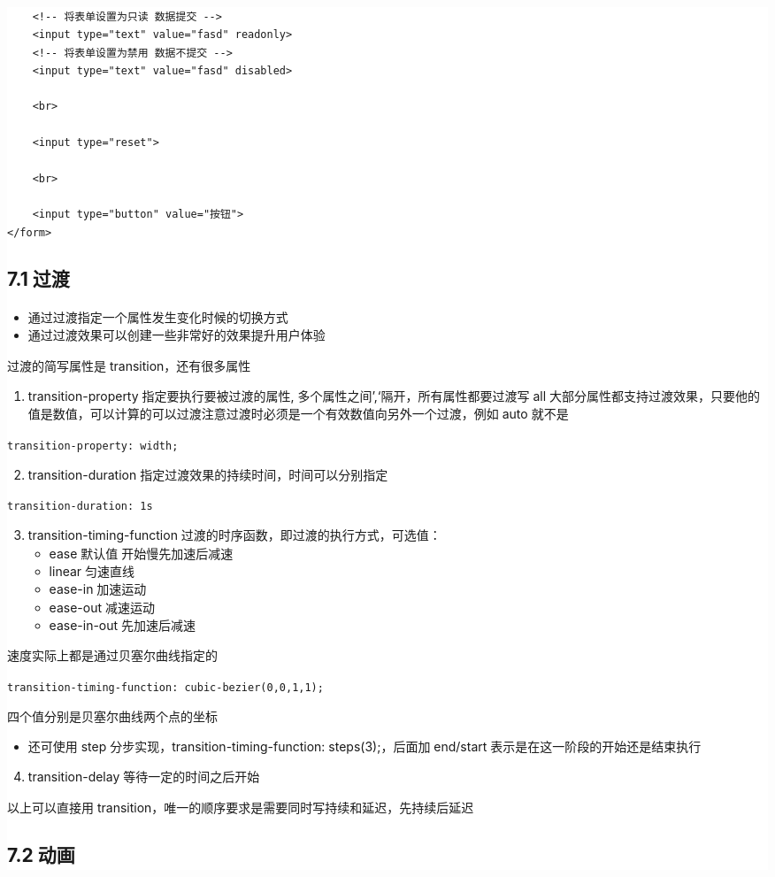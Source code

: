 ```
    <!-- 将表单设置为只读 数据提交 -->
    <input type="text" value="fasd" readonly>
    <!-- 将表单设置为禁用 数据不提交 -->
    <input type="text" value="fasd" disabled>

    <br>
    
    <input type="reset">

    <br>
    
    <input type="button" value="按钮">
</form>
```

7.1 过渡
------

*   通过过渡指定一个属性发生变化时候的切换方式
*   通过过渡效果可以创建一些非常好的效果提升用户体验

过渡的简写属性是 transition，还有很多属性

1.  transition-property 指定要执行要被过渡的属性, 多个属性之间’,‘隔开，所有属性都要过渡写 all 大部分属性都支持过渡效果，只要他的值是数值，可以计算的可以过渡注意过渡时必须是一个有效数值向另外一个过渡，例如 auto 就不是

```
transition-property: width;
```

2.  transition-duration 指定过渡效果的持续时间，时间可以分别指定

```
transition-duration: 1s
```

3.  transition-timing-function 过渡的时序函数，即过渡的执行方式，可选值：
    *   ease 默认值 开始慢先加速后减速
    *   linear 匀速直线
    *   ease-in 加速运动
    *   ease-out 减速运动
    *   ease-in-out 先加速后减速

速度实际上都是通过贝塞尔曲线指定的

```
transition-timing-function: cubic-bezier(0,0,1,1);
```

四个值分别是贝塞尔曲线两个点的坐标

*   还可使用 step 分步实现，transition-timing-function: steps(3);，后面加 end/start 表示是在这一阶段的开始还是结束执行

4.  transition-delay 等待一定的时间之后开始

以上可以直接用 transition，唯一的顺序要求是需要同时写持续和延迟，先持续后延迟

7.2 动画
------
